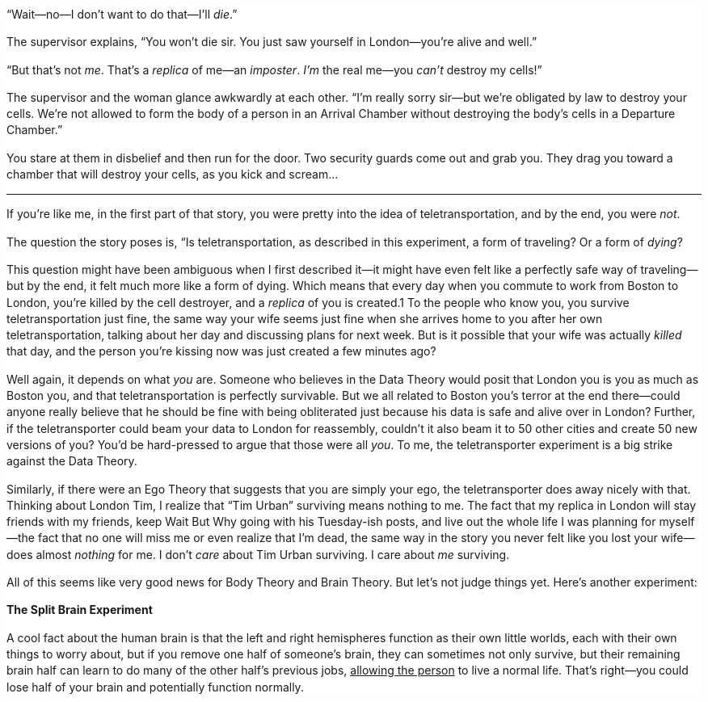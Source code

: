 “Wait—no—I don’t want to do that—I’ll _die_.”

The supervisor explains, “You won’t die sir. You just saw yourself in London—you’re alive and well.”

“But that’s not _me_. That’s a _replica_ of me—an _imposter_. _I’m_ the real me—you _can’t_ destroy my cells!”

The supervisor and the woman glance awkwardly at each other. “I’m really sorry sir—but we’re obligated by law to destroy your cells. We’re not allowed to form the body of a person in an Arrival Chamber without destroying the body’s cells in a Departure Chamber.”

You stare at them in disbelief and then run for the door. Two security guards come out and grab you. They drag you toward a chamber that will destroy your cells, as you kick and scream…

__________

If you’re like me, in the first part of that story, you were pretty into the idea of teletransportation, and by the end, you were _not_.

The question the story poses is, “Is teletransportation, as described in this experiment, a form of traveling? Or a form of _dying_?

This question might have been ambiguous when I first described it—it might have even felt like a perfectly safe way of traveling—but by the end, it felt much more like a form of dying. Which means that every day when you commute to work from Boston to London, you’re killed by the cell destroyer, and a _replica_ of you is created.1 To the people who know you, you survive teletransportation just fine, the same way your wife seems just fine when she arrives home to you after her own teletransportation, talking about her day and discussing plans for next week. But is it possible that your wife was actually _killed_ that day, and the person you’re kissing now was just created a few minutes ago?

Well again, it depends on what _you_ are. Someone who believes in the Data Theory would posit that London you is you as much as Boston you, and that teletransportation is perfectly survivable. But we all related to Boston you’s terror at the end there—could anyone really believe that he should be fine with being obliterated just because his data is safe and alive over in London? Further, if the teletransporter could beam your data to London for reassembly, couldn’t it also beam it to 50 other cities and create 50 new versions of you? You’d be hard-pressed to argue that those were all _you_. To me, the teletransporter experiment is a big strike against the Data Theory.

Similarly, if there were an Ego Theory that suggests that you are simply your ego, the teletransporter does away nicely with that. Thinking about London Tim, I realize that “Tim Urban” surviving means nothing to me. The fact that my replica in London will stay friends with my friends, keep Wait But Why going with his Tuesday-ish posts, and live out the whole life I was planning for myself—the fact that no one will miss me or even realize that I’m dead, the same way in the story you never felt like you lost your wife—does almost _nothing_ for me. I don’t _care_ about Tim Urban surviving. I care about _me_ surviving.

All of this seems like very good news for Body Theory and Brain Theory. But let’s not judge things yet. Here’s another experiment:

**The Split Brain Experiment**

A cool fact about the human brain is that the left and right hemispheres function as their own little worlds, each with their own things to worry about, but if you remove one half of someone’s brain, they can sometimes not only survive, but their remaining brain half can learn to do many of the other half’s previous jobs, [allowing the person](https://www.bbc.com/news/av/magazine-39117532/i-only-have-half-a-brain) to live a normal life. That’s right—you could lose half of your brain and potentially function normally.
